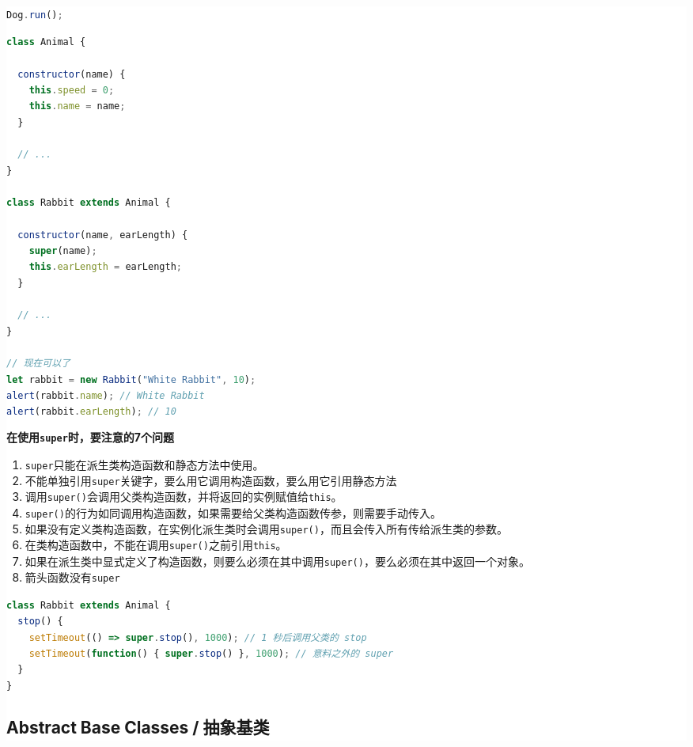 ```js
Dog.run();

```

```js
class Animal {

  constructor(name) {
    this.speed = 0;
    this.name = name;
  }

  // ...
}

class Rabbit extends Animal {

  constructor(name, earLength) {
    super(name);
    this.earLength = earLength;
  }

  // ...
}

// 现在可以了
let rabbit = new Rabbit("White Rabbit", 10);
alert(rabbit.name); // White Rabbit
alert(rabbit.earLength); // 10
```

**在使用`super`时，要注意的7个问题**

1. `super`只能在派生类构造函数和静态方法中使用。
2. 不能单独引用`super`关键字，要么用它调用构造函数，要么用它引用静态方法
3. 调用`super()`会调用父类构造函数，并将返回的实例赋值给`this`。
4. `super()`的行为如同调用构造函数，如果需要给父类构造函数传参，则需要手动传入。
5. 如果没有定义类构造函数，在实例化派生类时会调用`super()`，而且会传入所有传给派生类的参数。
6. 在类构造函数中，不能在调用`super()`之前引用`this`。
7. 如果在派生类中显式定义了构造函数，则要么必须在其中调用`super()`，要么必须在其中返回一个对象。
8. 箭头函数没有`super`

```js
class Rabbit extends Animal {
  stop() {
    setTimeout(() => super.stop(), 1000); // 1 秒后调用父类的 stop
    setTimeout(function() { super.stop() }, 1000); // 意料之外的 super
  }
}
```

## Abstract Base Classes / 抽象基类

